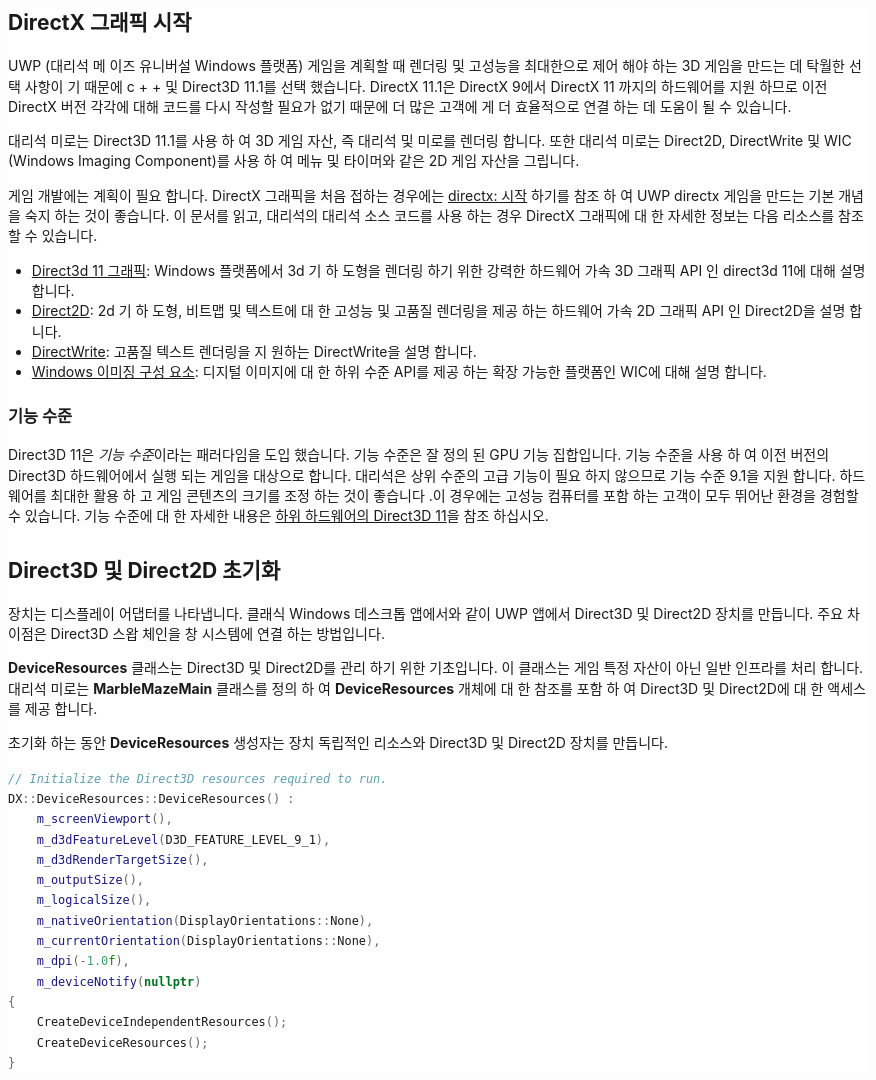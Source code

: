 ## <a name="getting-started-with-directx-graphics"></a>DirectX 그래픽 시작


UWP (대리석 메 이즈 유니버설 Windows 플랫폼) 게임을 계획할 때 렌더링 및 고성능을 최대한으로 제어 해야 하는 3D 게임을 만드는 데 탁월한 선택 사항이 기 때문에 c + + 및 Direct3D 11.1를 선택 했습니다. DirectX 11.1은 DirectX 9에서 DirectX 11 까지의 하드웨어를 지원 하므로 이전 DirectX 버전 각각에 대해 코드를 다시 작성할 필요가 없기 때문에 더 많은 고객에 게 더 효율적으로 연결 하는 데 도움이 될 수 있습니다.

대리석 미로는 Direct3D 11.1를 사용 하 여 3D 게임 자산, 즉 대리석 및 미로를 렌더링 합니다. 또한 대리석 미로는 Direct2D, DirectWrite 및 WIC (Windows Imaging Component)를 사용 하 여 메뉴 및 타이머와 같은 2D 게임 자산을 그립니다.

게임 개발에는 계획이 필요 합니다. DirectX 그래픽을 처음 접하는 경우에는 [directx: 시작](directx-getting-started.md) 하기를 참조 하 여 UWP directx 게임을 만드는 기본 개념을 숙지 하는 것이 좋습니다. 이 문서를 읽고, 대리석의 대리석 소스 코드를 사용 하는 경우 DirectX 그래픽에 대 한 자세한 정보는 다음 리소스를 참조할 수 있습니다.

-   [Direct3d 11 그래픽](/windows/desktop/direct3d11/atoc-dx-graphics-direct3d-11): Windows 플랫폼에서 3d 기 하 도형을 렌더링 하기 위한 강력한 하드웨어 가속 3D 그래픽 API 인 direct3d 11에 대해 설명 합니다.
-   [Direct2D](/windows/desktop/Direct2D/direct2d-portal): 2d 기 하 도형, 비트맵 및 텍스트에 대 한 고성능 및 고품질 렌더링을 제공 하는 하드웨어 가속 2D 그래픽 API 인 Direct2D을 설명 합니다.
-   [DirectWrite](/windows/desktop/DirectWrite/direct-write-portal): 고품질 텍스트 렌더링을 지 원하는 DirectWrite을 설명 합니다.
-   [Windows 이미징 구성 요소](/windows/desktop/wic/-wic-lh): 디지털 이미지에 대 한 하위 수준 API를 제공 하는 확장 가능한 플랫폼인 WIC에 대해 설명 합니다.

### <a name="feature-levels"></a>기능 수준

Direct3D 11은 *기능 수준*이라는 패러다임을 도입 했습니다. 기능 수준은 잘 정의 된 GPU 기능 집합입니다. 기능 수준을 사용 하 여 이전 버전의 Direct3D 하드웨어에서 실행 되는 게임을 대상으로 합니다. 대리석은 상위 수준의 고급 기능이 필요 하지 않으므로 기능 수준 9.1을 지원 합니다. 하드웨어를 최대한 활용 하 고 게임 콘텐츠의 크기를 조정 하는 것이 좋습니다 .이 경우에는 고성능 컴퓨터를 포함 하는 고객이 모두 뛰어난 환경을 경험할 수 있습니다. 기능 수준에 대 한 자세한 내용은 [하위 하드웨어의 Direct3D 11](/windows/desktop/direct3d11/overviews-direct3d-11-devices-downlevel)을 참조 하십시오.

## <a name="initializing-direct3d-and-direct2d"></a>Direct3D 및 Direct2D 초기화


장치는 디스플레이 어댑터를 나타냅니다. 클래식 Windows 데스크톱 앱에서와 같이 UWP 앱에서 Direct3D 및 Direct2D 장치를 만듭니다. 주요 차이점은 Direct3D 스왑 체인을 창 시스템에 연결 하는 방법입니다.

**DeviceResources** 클래스는 Direct3D 및 Direct2D를 관리 하기 위한 기초입니다. 이 클래스는 게임 특정 자산이 아닌 일반 인프라를 처리 합니다. 대리석 미로는 **MarbleMazeMain** 클래스를 정의 하 여 **DeviceResources** 개체에 대 한 참조를 포함 하 여 Direct3D 및 Direct2D에 대 한 액세스를 제공 합니다.

초기화 하는 동안 **DeviceResources** 생성자는 장치 독립적인 리소스와 Direct3D 및 Direct2D 장치를 만듭니다.

```cpp
// Initialize the Direct3D resources required to run. 
DX::DeviceResources::DeviceResources() :
    m_screenViewport(),
    m_d3dFeatureLevel(D3D_FEATURE_LEVEL_9_1),
    m_d3dRenderTargetSize(),
    m_outputSize(),
    m_logicalSize(),
    m_nativeOrientation(DisplayOrientations::None),
    m_currentOrientation(DisplayOrientations::None),
    m_dpi(-1.0f),
    m_deviceNotify(nullptr)
{
    CreateDeviceIndependentResources();
    CreateDeviceResources();
}
```
